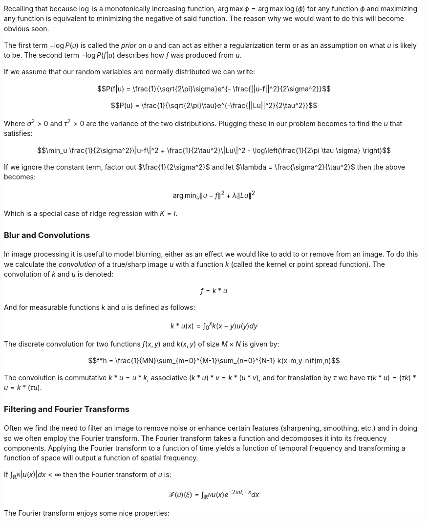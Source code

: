 Recalling that because $\log$ is a monotonically increasing function, $\arg \max \phi = \arg \max \log(\phi)$ for any function $\phi$ and maximizing any function is equivalent to minimizing the negative of said function. The reason why we would want to do this will become obvious soon.

The first term $-\log P(u)$ is called the *prior* on $u$ and can act as either a regularization term or as an assumption on what $u$ is likely to be. The second term $-\log P(f|u)$ describes how $f$ was produced from $u$.

If we assume that our random variables are normally distributed we can write:

$$P(f|u) = \frac{1}{\sqrt{2\pi}\sigma}e^{- \frac{||u-f||^2}{2\sigma^2}}$$

$$P(u) = \frac{1}{\sqrt{2\pi}\tau}e^{-\frac{||Lu||^2}{2\tau^2}}$$

Where $\sigma^2 > 0$ and $\tau^2 > 0$ are the variance of the two distributions. Plugging these in our problem becomes to find the $u$ that satisfies:

$$\min_u \frac{1}{2\sigma^2}\|u-f\|^2 + \frac{1}{2\tau^2}\|Lu\|^2 - \log\left(\frac{1}{2\pi \tau \sigma} \right)$$

If we ignore the constant term, factor out $\frac{1}{2\sigma^2}$ and let $\lambda = \frac{\sigma^2}{\tau^2}$ then the above becomes:

$$\arg \min_u \|u-f\|^2 + \lambda\|Lu\|^2$$

Which is a special case of ridge regression with $K = I$.

### Blur and Convolutions

In image processing it is useful to model blurring, either as an effect we would like to add to or remove from an image. To do this we calculate the *convolution* of a true/sharp image $u$ with a function $k$ (called the kernel or point spread function). The convolution of $k$ and $u$ is denoted:

$$f = k * u$$

And for measurable functions $k$ and $u$ is defined as follows:

$$k*u(x) = \int_0^x k(x-y)u(y)dy$$

The discrete convolution for two functions $f(x,y)$ and $k(x,y)$ of size $M \times N$ is given by:

$$f*h = \frac{1}{MN}\sum_{m=0}^{M-1}\sum_{n=0}^{N-1} k(x-m,y-n)f(m,n)$$

The convolution is commutative $k*u = u*k$, associative $(k*u)*v = k*(u*v)$, and for translation by $\tau$ we have $\tau(k*u) = (\tau k)*u = k*(\tau u)$.

### Filtering and Fourier Transforms

Often we find the need to filter an image to remove noise or enhance certain features (sharpening, smoothing, etc.) and in doing so we often employ the Fourier transform. The Fourier transform takes a function and decomposes it into its frequency components. Applying the Fourier transform to a function of time yields a function of temporal frequency and transforming a function of space will output a function of spatial frequency.

If $\int_{\mathbb{R}^N} |u(x)|dx < \infty$ then the Fourier transform of $u$ is:

$$\mathcal{F}(u)(\xi) = \int_{\mathbb{R}^N}u(x)e^{-2\pi i\xi\cdot x}dx$$

The Fourier transform enjoys some nice properties:

